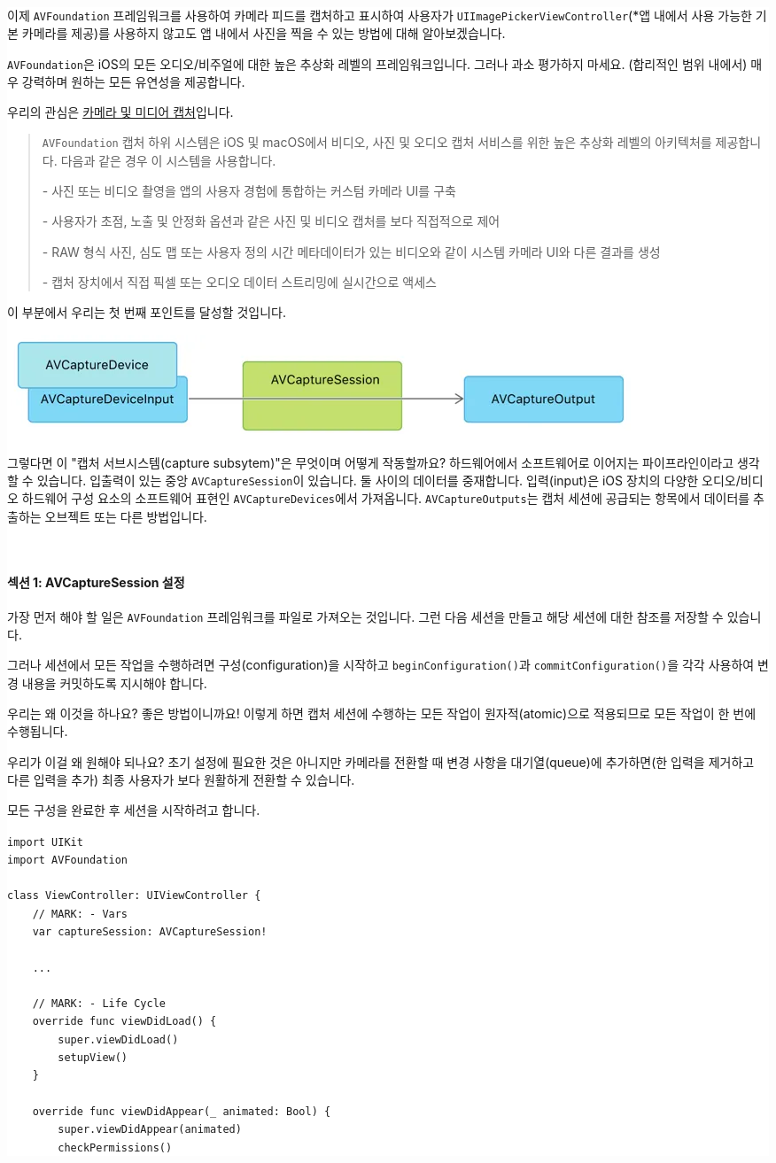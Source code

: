 이제 `AVFoundation` 프레임워크를 사용하여 카메라 피드를 캡처하고 표시하여 사용자가 `UIImagePickerViewController`(\*앱 내에서 사용 가능한 기본 카메라를 제공)를 사용하지 않고도 앱 내에서 사진을 찍을 수 있는 방법에 대해 알아보겠습니다.

`AVFoundation`은 iOS의 모든 오디오/비주얼에 대한 높은 추상화 레벨의 프레임워크입니다. 그러나 과소 평가하지 마세요. (합리적인 범위 내에서) 매우 강력하며 원하는 모든 유연성을 제공합니다.

우리의 관심은 [카메라 및 미디어 캡처](https://developer.apple.com/documentation/avfoundation/cameras_and_media_capture)입니다.

> `AVFoundation` 캡처 하위 시스템은 iOS 및 macOS에서 비디오, 사진 및 오디오 캡처 서비스를 위한 높은 추상화 레벨의 아키텍처를 제공합니다. 다음과 같은 경우 이 시스템을 사용합니다.
> 
> \- 사진 또는 비디오 촬영을 앱의 사용자 경험에 통합하는 커스텀 카메라 UI를 구축
> 
> \- 사용자가 초점, 노출 및 안정화 옵션과 같은 사진 및 비디오 캡처를 보다 직접적으로 제어
> 
> \- RAW 형식 사진, 심도 맵 또는 사용자 정의 시간 메타데이터가 있는 비디오와 같이 시스템 카메라 UI와 다른 결과를 생성
> 
> \- 캡처 장치에서 직접 픽셀 또는 오디오 데이터 스트리밍에 실시간으로 액세스

이 부분에서 우리는 첫 번째 포인트를 달성할 것입니다.

![](./assets/img/wp-content/uploads/2023/07/1_wFzqchSnHNa6bc9SQvbk_g.webp)

그렇다면 이 "캡처 서브시스템(capture subsytem)"은 무엇이며 어떻게 작동할까요? 하드웨어에서 소프트웨어로 이어지는 파이프라인이라고 생각할 수 있습니다. 입출력이 있는 중앙 `AVCaptureSession`이 있습니다. 둘 사이의 데이터를 중재합니다. 입력(input)은 iOS 장치의 다양한 오디오/비디오 하드웨어 구성 요소의 소프트웨어 표현인 `AVCaptureDevices`에서 가져옵니다. `AVCaptureOutputs`는 캡처 세션에 공급되는 항목에서 데이터를 추출하는 오브젝트 또는 다른 방법입니다.

 

#### **섹션 1: AVCaptureSession 설정**

가장 먼저 해야 할 일은 `AVFoundation` 프레임워크를 파일로 가져오는 것입니다. 그런 다음 세션을 만들고 해당 세션에 대한 참조를 저장할 수 있습니다.

그러나 세션에서 모든 작업을 수행하려면 구성(configuration)을 시작하고 `beginConfiguration()`과 `commitConfiguration()`을 각각 사용하여 변경 내용을 커밋하도록 지시해야 합니다.

우리는 왜 이것을 하나요? 좋은 방법이니까요! 이렇게 하면 캡처 세션에 수행하는 모든 작업이 원자적(atomic)으로 적용되므로 모든 작업이 한 번에 수행됩니다.

우리가 이걸 왜 원해야 되나요? 초기 설정에 필요한 것은 아니지만 카메라를 전환할 때 변경 사항을 대기열(queue)에 추가하면(한 입력을 제거하고 다른 입력을 추가) 최종 사용자가 보다 원활하게 전환할 수 있습니다.

모든 구성을 완료한 후 세션을 시작하려고 합니다.

```
import UIKit
import AVFoundation

class ViewController: UIViewController {
    // MARK: - Vars
    var captureSession: AVCaptureSession!
    
    ...
    
    // MARK: - Life Cycle
    override func viewDidLoad() {
        super.viewDidLoad()
        setupView()
    }
    
    override func viewDidAppear(_ animated: Bool) {
        super.viewDidAppear(animated)
        checkPermissions()
```